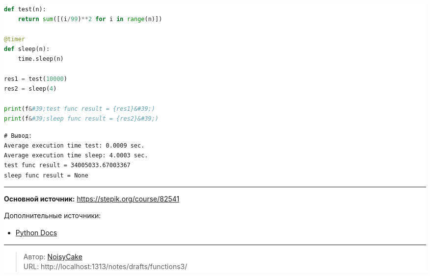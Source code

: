 ```py
def test(n):
    return sum([(i/99)**2 for i in range(n)])

@timer
def sleep(n):
    time.sleep(n)

res1 = test(10000)
res2 = sleep(4)

print(f&#39;test func result = {res1}&#39;)
print(f&#39;sleep func result = {res2}&#39;)
```
```
# Вывод:
Average execution time test: 0.0009 sec.
Average execution time sleep: 4.0003 sec.
test func result = 34005033.67003367
sleep func result = None
```

---

**Основной источник:** https://stepik.org/course/82541

Дополнительные источники:
* [Python Docs](https://docs.python.org/3/library/functions.html)

---

> Автор: [NoisyCake](https://t.me/noisycake)  
> URL: http://localhost:1313/notes/drafts/functions3/  

